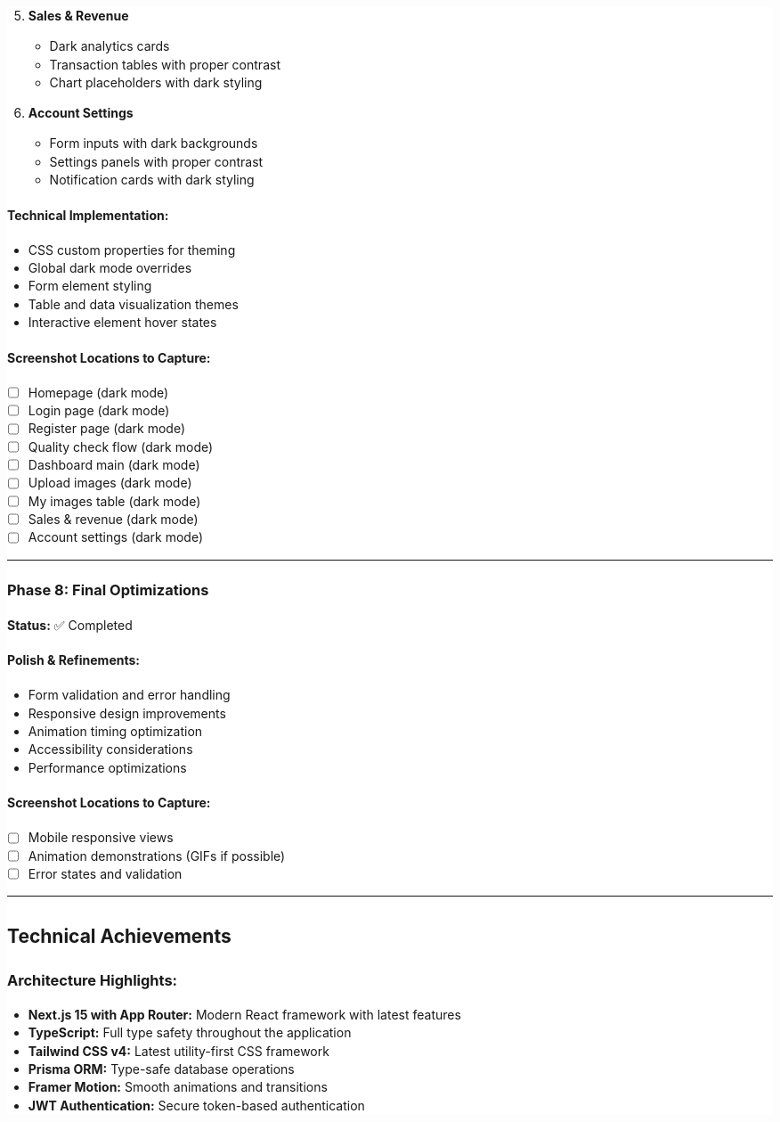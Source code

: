 5. **Sales & Revenue**
   - Dark analytics cards
   - Transaction tables with proper contrast
   - Chart placeholders with dark styling

6. **Account Settings**
   - Form inputs with dark backgrounds
   - Settings panels with proper contrast
   - Notification cards with dark styling

#### Technical Implementation:
- CSS custom properties for theming
- Global dark mode overrides
- Form element styling
- Table and data visualization themes
- Interactive element hover states

#### Screenshot Locations to Capture:
- [ ] Homepage (dark mode)
- [ ] Login page (dark mode)
- [ ] Register page (dark mode)
- [ ] Quality check flow (dark mode)
- [ ] Dashboard main (dark mode)
- [ ] Upload images (dark mode)
- [ ] My images table (dark mode)
- [ ] Sales & revenue (dark mode)
- [ ] Account settings (dark mode)

---

### Phase 8: Final Optimizations
**Status:** ✅ Completed

#### Polish & Refinements:
- Form validation and error handling
- Responsive design improvements
- Animation timing optimization
- Accessibility considerations
- Performance optimizations

#### Screenshot Locations to Capture:
- [ ] Mobile responsive views
- [ ] Animation demonstrations (GIFs if possible)
- [ ] Error states and validation

---

## Technical Achievements

### Architecture Highlights:
- **Next.js 15 with App Router:** Modern React framework with latest features
- **TypeScript:** Full type safety throughout the application
- **Tailwind CSS v4:** Latest utility-first CSS framework
- **Prisma ORM:** Type-safe database operations
- **Framer Motion:** Smooth animations and transitions
- **JWT Authentication:** Secure token-based authentication
